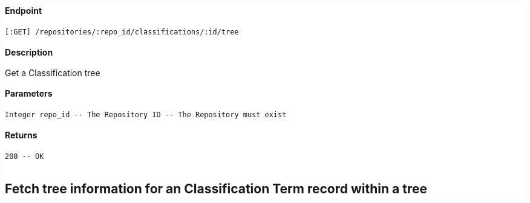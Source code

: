 
__Endpoint__

```[:GET] /repositories/:repo_id/classifications/:id/tree ```

__Description__

Get a Classification tree


__Parameters__

  
    
  
    
    
  
  
    
    
	Integer repo_id -- The Repository ID -- The Repository must exist

__Returns__

  	200 -- OK




## Fetch tree information for an Classification Term record within a tree



  
    
  
  
    
  
  
    
  
  
    
  
  
  
    
      
        
      
        
  
    
      
        
      
        
  
  

  
    
  
```